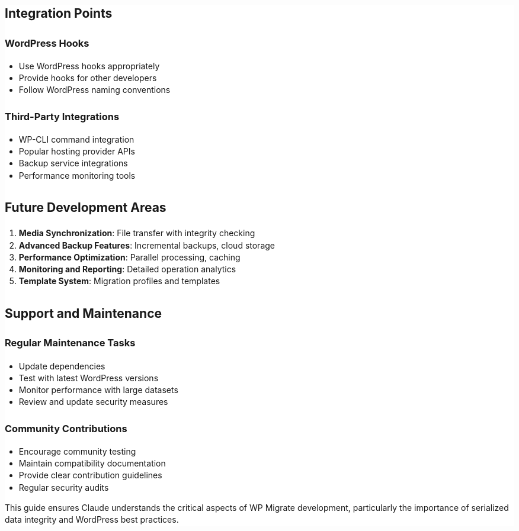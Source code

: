 ## Integration Points

### WordPress Hooks
- Use WordPress hooks appropriately
- Provide hooks for other developers
- Follow WordPress naming conventions

### Third-Party Integrations
- WP-CLI command integration
- Popular hosting provider APIs
- Backup service integrations
- Performance monitoring tools

## Future Development Areas

1. **Media Synchronization**: File transfer with integrity checking
2. **Advanced Backup Features**: Incremental backups, cloud storage
3. **Performance Optimization**: Parallel processing, caching
4. **Monitoring and Reporting**: Detailed operation analytics
5. **Template System**: Migration profiles and templates

## Support and Maintenance

### Regular Maintenance Tasks
- Update dependencies
- Test with latest WordPress versions
- Monitor performance with large datasets
- Review and update security measures

### Community Contributions
- Encourage community testing
- Maintain compatibility documentation
- Provide clear contribution guidelines
- Regular security audits

This guide ensures Claude understands the critical aspects of WP Migrate development, particularly the importance of serialized data integrity and WordPress best practices.